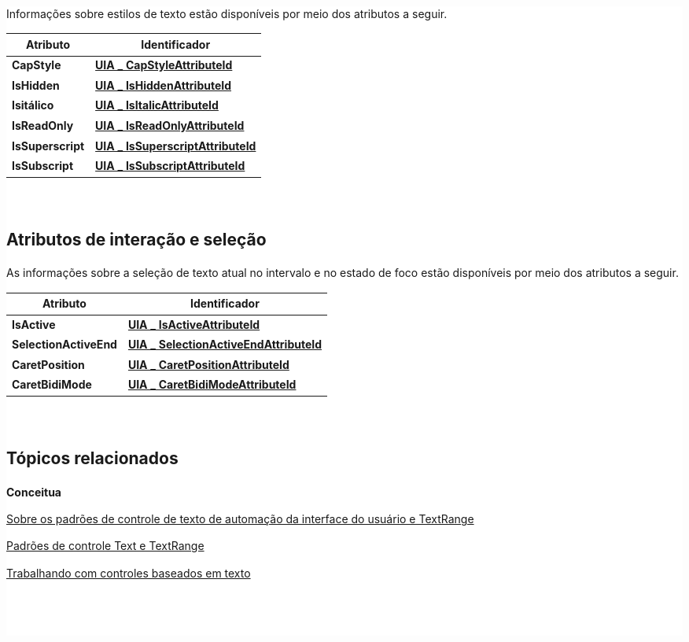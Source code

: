 Informações sobre estilos de texto estão disponíveis por meio dos atributos a seguir.



| Atributo         | Identificador                                                                                     |
|-------------------|------------------------------------------------------------------------------------------------|
| **CapStyle**      | [**UIA \_ CapStyleAttributeId**](uiauto-textattribute-ids.md)           |
| **IsHidden**      | [**UIA \_ IsHiddenAttributeId**](uiauto-textattribute-ids.md)           |
| **Isitálico**      | [**UIA \_ IsItalicAttributeId**](uiauto-textattribute-ids.md)           |
| **IsReadOnly**    | [**UIA \_ IsReadOnlyAttributeId**](uiauto-textattribute-ids.md)       |
| **IsSuperscript** | [**UIA \_ IsSuperscriptAttributeId**](uiauto-textattribute-ids.md) |
| **IsSubscript**   | [**UIA \_ IsSubscriptAttributeId**](uiauto-textattribute-ids.md)     |



 

## <a name="interaction-and-selection-attributes"></a>Atributos de interação e seleção

As informações sobre a seleção de texto atual no intervalo e no estado de foco estão disponíveis por meio dos atributos a seguir.



| Atributo              | Identificador                                                                                     |
|------------------------|------------------------------------------------------------------------------------------------|
| **IsActive**           | [**UIA \_ IsActiveAttributeId**](uiauto-textattribute-ids.md)           |
| **SelectionActiveEnd** | [**UIA \_ SelectionActiveEndAttributeId**](uiauto-textattribute-ids.md) |
| **CaretPosition**      | [**UIA \_ CaretPositionAttributeId**](uiauto-textattribute-ids.md)      |
| **CaretBidiMode**      | [**UIA \_ CaretBidiModeAttributeId**](uiauto-textattribute-ids.md) |



 

## <a name="related-topics"></a>Tópicos relacionados

<dl> <dt>

**Conceitua**
</dt> <dt>

[Sobre os padrões de controle de texto de automação da interface do usuário e TextRange](uiauto-about-text-and-textrange-patterns.md)
</dt> <dt>

[Padrões de controle Text e TextRange](uiauto-implementingtextandtextrange.md)
</dt> <dt>

[Trabalhando com controles baseados em texto](uiauto-workingwithtextbasedcontrols.md)
</dt> </dl>

 

 